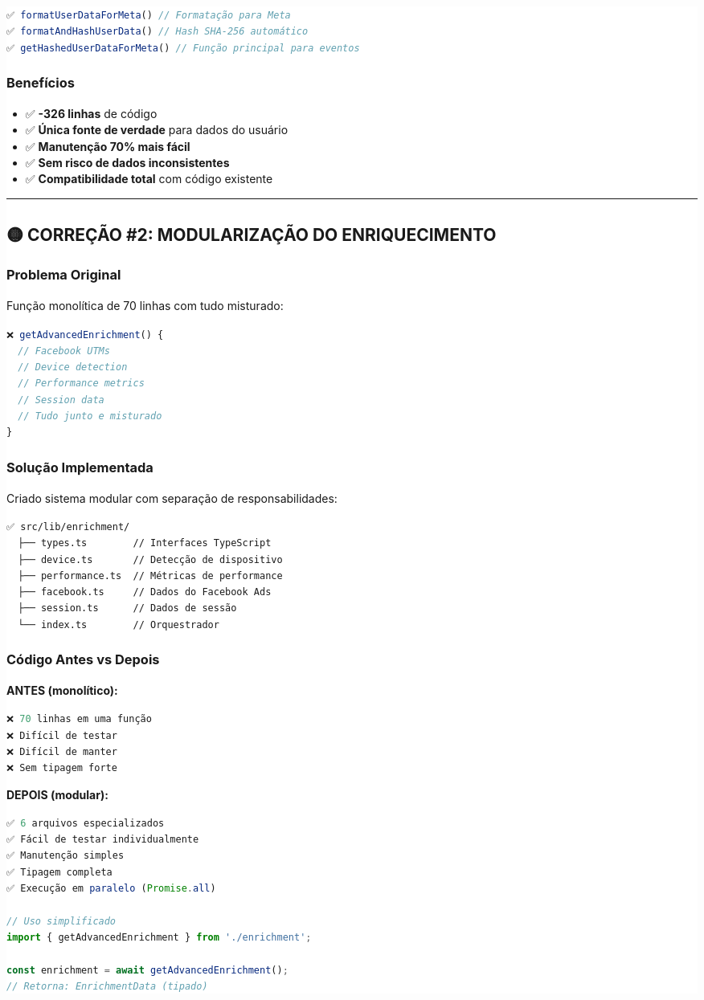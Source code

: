 ```typescript
✅ formatUserDataForMeta() // Formatação para Meta
✅ formatAndHashUserData() // Hash SHA-256 automático
✅ getHashedUserDataForMeta() // Função principal para eventos
```

### Benefícios
- ✅ **-326 linhas** de código
- ✅ **Única fonte de verdade** para dados do usuário
- ✅ **Manutenção 70% mais fácil**
- ✅ **Sem risco de dados inconsistentes**
- ✅ **Compatibilidade total** com código existente

---

## 🟡 CORREÇÃO #2: MODULARIZAÇÃO DO ENRIQUECIMENTO

### Problema Original
Função monolítica de 70 linhas com tudo misturado:
```typescript
❌ getAdvancedEnrichment() {
  // Facebook UTMs
  // Device detection
  // Performance metrics
  // Session data
  // Tudo junto e misturado
}
```

### Solução Implementada
Criado sistema modular com separação de responsabilidades:
```
✅ src/lib/enrichment/
  ├── types.ts        // Interfaces TypeScript
  ├── device.ts       // Detecção de dispositivo
  ├── performance.ts  // Métricas de performance
  ├── facebook.ts     // Dados do Facebook Ads
  ├── session.ts      // Dados de sessão
  └── index.ts        // Orquestrador
```

### Código Antes vs Depois

**ANTES (monolítico):**
```typescript
❌ 70 linhas em uma função
❌ Difícil de testar
❌ Difícil de manter
❌ Sem tipagem forte
```

**DEPOIS (modular):**
```typescript
✅ 6 arquivos especializados
✅ Fácil de testar individualmente
✅ Manutenção simples
✅ Tipagem completa
✅ Execução em paralelo (Promise.all)

// Uso simplificado
import { getAdvancedEnrichment } from './enrichment';

const enrichment = await getAdvancedEnrichment();
// Retorna: EnrichmentData (tipado)
```